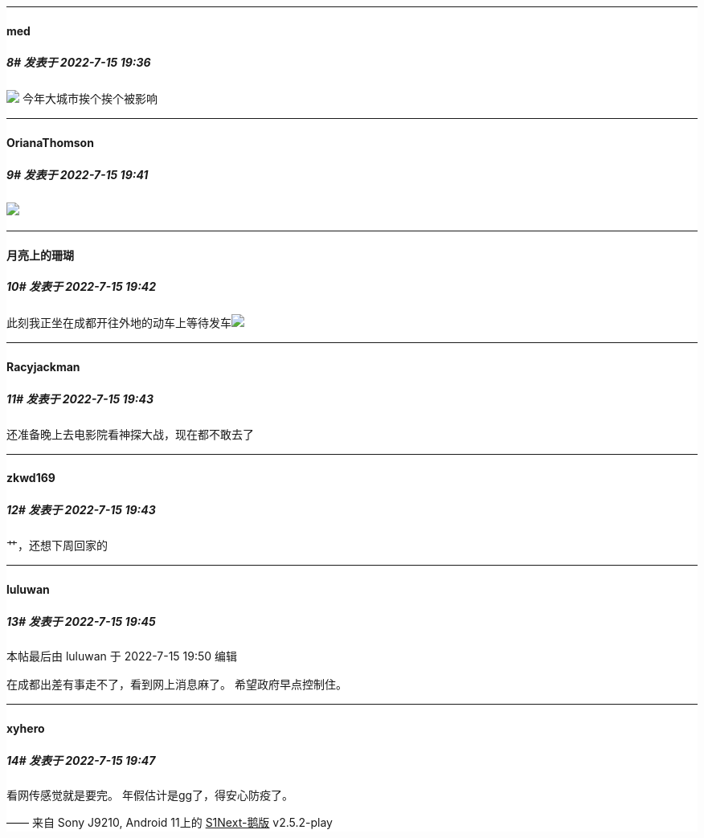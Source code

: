 *****

####  med  
##### 8#       发表于 2022-7-15 19:36

<img src="https://static.saraba1st.com/image/smiley/face2017/125.png" referrerpolicy="no-referrer"> 今年大城市挨个挨个被影响

*****

####  OrianaThomson  
##### 9#       发表于 2022-7-15 19:41

<img src="https://static.saraba1st.com/image/smiley/face2017/001.png" referrerpolicy="no-referrer">

*****

####  月亮上的珊瑚  
##### 10#       发表于 2022-7-15 19:42

此刻我正坐在成都开往外地的动车上等待发车<img src="https://static.saraba1st.com/image/smiley/face2017/037.png" referrerpolicy="no-referrer">

*****

####  Racyjackman  
##### 11#       发表于 2022-7-15 19:43

还准备晚上去电影院看神探大战，现在都不敢去了

*****

####  zkwd169  
##### 12#       发表于 2022-7-15 19:43

艹，还想下周回家的

*****

####  luluwan  
##### 13#       发表于 2022-7-15 19:45

 本帖最后由 luluwan 于 2022-7-15 19:50 编辑 

在成都出差有事走不了，看到网上消息麻了。 希望政府早点控制住。

*****

####  xyhero  
##### 14#       发表于 2022-7-15 19:47

看网传感觉就是要完。
年假估计是gg了，得安心防疫了。

—— 来自 Sony J9210, Android 11上的 [S1Next-鹅版](https://github.com/ykrank/S1-Next/releases) v2.5.2-play
